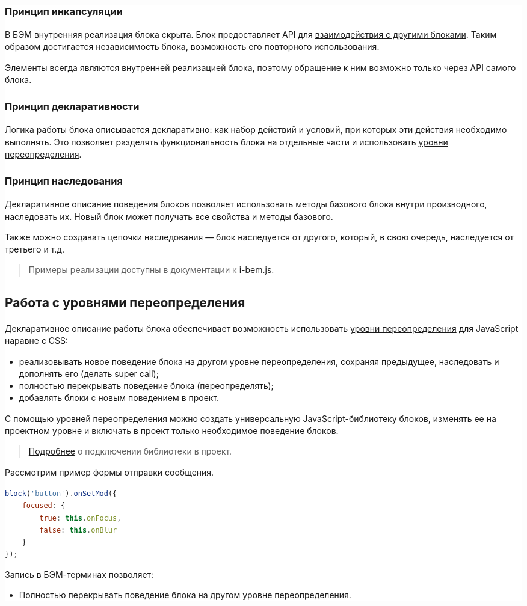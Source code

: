 ### Принцип инкапсуляции

В БЭМ внутренняя реализация блока скрыта. Блок предоставляет API для [взаимодействия с другими блоками](#Взаимодействие-блоков). Таким образом достигается независимость блока, возможность его повторного использования.

Элементы всегда являются внутренней реализацией блока, поэтому [обращение к ним](#Взаимодействие-блока-с-его-элементами) возможно только через API самого блока.

### Принцип декларативности

Логика работы блока описывается декларативно: как набор действий и условий, при которых эти действия необходимо выполнять. Это позволяет разделять функциональность блока на отдельные части и использовать [уровни переопределения](#Работа-с-уровнями-переопределения). 

### Принцип наследования

Декларативное описание поведения блоков позволяет использовать методы базового блока внутри производного, наследовать их. Новый блок может получать все свойства и методы базового.

Также можно создавать цепочки наследования — блок наследуется от другого, который, в свою очередь, наследуется от третьего и т.д.

> Примеры реализации доступны в документации к [i-bem.js](https://github.com/bem/bem-core/blob/v4/common.docs/i-bem-js/i-bem-js-decl.ru.md#Наследование).
 
## Работа с уровнями переопределения

Декларативное описание работы блока обеспечивает возможность использовать [уровни переопределения](../key-concepts/key-concepts.ru.md#Уровень-переопределения) для JavaScript наравне с CSS:
* реализовывать новое поведение блока на другом уровне переопределения, сохраняя предыдущее, наследовать и дополнять его (делать super call);
* полностью перекрывать поведение блока (переопределять);
* добавлять блоки с новым поведением в проект.

С помощью уровней переопределения можно создать универсальную JavaScript-библиотеку блоков, изменять ее на проектном уровне и включать в проект только необходимое поведение блоков.

> [Подробнее](../redefinition-level/redefinition-level.ru.md#Подключение-сторонней-библиотеки) о подключении библиотеки в проект.

Рассмотрим пример формы отправки сообщения.

```js
block('button').onSetMod({
    focused: {
        true: this.onFocus,
        false: this.onBlur
    }
});
```

Запись в БЭМ-терминах позволяет:

* Полностью перекрывать поведение блока на другом уровне переопределения.
